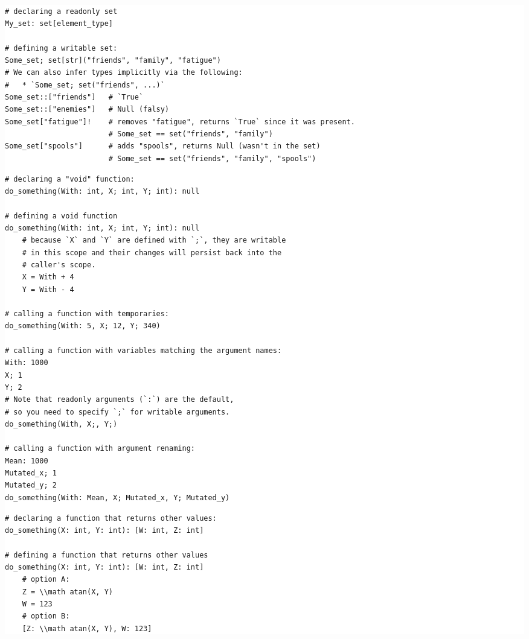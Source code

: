```
# declaring a readonly set
My_set: set[element_type]

# defining a writable set:
Some_set; set[str]("friends", "family", "fatigue")
# We can also infer types implicitly via the following:
#   * `Some_set; set("friends", ...)`
Some_set::["friends"]   # `True`
Some_set::["enemies"]   # Null (falsy)
Some_set["fatigue"]!    # removes "fatigue", returns `True` since it was present.
                        # Some_set == set("friends", "family")
Some_set["spools"]      # adds "spools", returns Null (wasn't in the set)
                        # Some_set == set("friends", "family", "spools")
```

```
# declaring a "void" function:
do_something(With: int, X; int, Y; int): null

# defining a void function
do_something(With: int, X; int, Y; int): null
    # because `X` and `Y` are defined with `;`, they are writable
    # in this scope and their changes will persist back into the
    # caller's scope.
    X = With + 4
    Y = With - 4

# calling a function with temporaries:
do_something(With: 5, X; 12, Y; 340)

# calling a function with variables matching the argument names:
With: 1000
X; 1
Y; 2
# Note that readonly arguments (`:`) are the default,
# so you need to specify `;` for writable arguments.
do_something(With, X;, Y;)

# calling a function with argument renaming:
Mean: 1000
Mutated_x; 1
Mutated_y; 2
do_something(With: Mean, X; Mutated_x, Y; Mutated_y)
```

```
# declaring a function that returns other values:
do_something(X: int, Y: int): [W: int, Z: int]

# defining a function that returns other values
do_something(X: int, Y: int): [W: int, Z: int]
    # option A:
    Z = \\math atan(X, Y)
    W = 123
    # option B:
    [Z: \\math atan(X, Y), W: 123]
```
